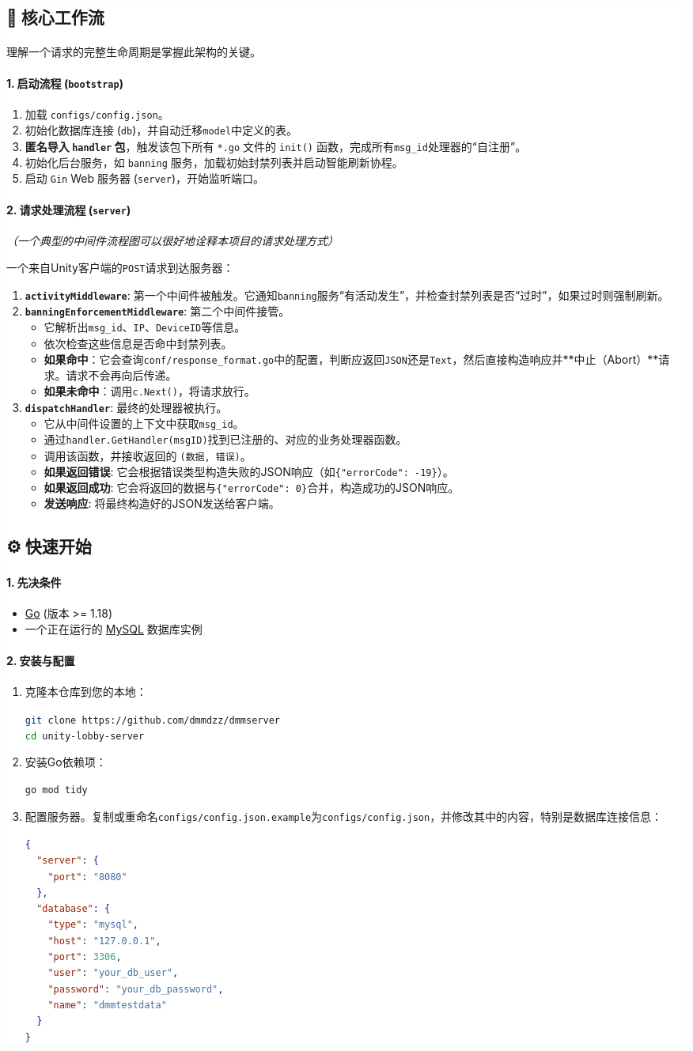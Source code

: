 ## 🚀 核心工作流

理解一个请求的完整生命周期是掌握此架构的关键。

#### 1. 启动流程 (`bootstrap`)
1.  加载 `configs/config.json`。
2.  初始化数据库连接 (`db`)，并自动迁移`model`中定义的表。
3.  **匿名导入 `handler` 包**，触发该包下所有 `*.go` 文件的 `init()` 函数，完成所有`msg_id`处理器的“自注册”。
4.  初始化后台服务，如 `banning` 服务，加载初始封禁列表并启动智能刷新协程。
5.  启动 `Gin` Web 服务器 (`server`)，开始监听端口。

#### 2. 请求处理流程 (`server`)
*（一个典型的中间件流程图可以很好地诠释本项目的请求处理方式）*

一个来自Unity客户端的`POST`请求到达服务器：
1.  **`activityMiddleware`**: 第一个中间件被触发。它通知`banning`服务“有活动发生”，并检查封禁列表是否“过时”，如果过时则强制刷新。
2.  **`banningEnforcementMiddleware`**: 第二个中间件接管。
    -   它解析出`msg_id`、`IP`、`DeviceID`等信息。
    -   依次检查这些信息是否命中封禁列表。
    -   **如果命中**：它会查询`conf/response_format.go`中的配置，判断应返回`JSON`还是`Text`，然后直接构造响应并**中止（Abort）**请求。请求不会再向后传递。
    -   **如果未命中**：调用`c.Next()`，将请求放行。
3.  **`dispatchHandler`**: 最终的处理器被执行。
    -   它从中间件设置的上下文中获取`msg_id`。
    -   通过`handler.GetHandler(msgID)`找到已注册的、对应的业务处理器函数。
    -   调用该函数，并接收返回的 `(数据, 错误)`。
    -   **如果返回错误**: 它会根据错误类型构造失败的JSON响应（如`{"errorCode": -19}`）。
    -   **如果返回成功**: 它会将返回的数据与`{"errorCode": 0}`合并，构造成功的JSON响应。
    -   **发送响应**: 将最终构造好的JSON发送给客户端。

## ⚙️ 快速开始

#### 1. 先决条件

-   [Go](https://golang.org/) (版本 >= 1.18)
-   一个正在运行的 [MySQL](https://www.mysql.com/) 数据库实例

#### 2. 安装与配置

1.  克隆本仓库到您的本地：
    ```bash
    git clone https://github.com/dmmdzz/dmmserver
    cd unity-lobby-server
    ```

2.  安装Go依赖项：
    ```bash
    go mod tidy
    ```

3.  配置服务器。复制或重命名`configs/config.json.example`为`configs/config.json`，并修改其中的内容，特别是数据库连接信息：
    ```json
    {
      "server": {
        "port": "8080"
      },
      "database": {
        "type": "mysql",
        "host": "127.0.0.1",
        "port": 3306,
        "user": "your_db_user",
        "password": "your_db_password",
        "name": "dmmtestdata"
      }
    }
